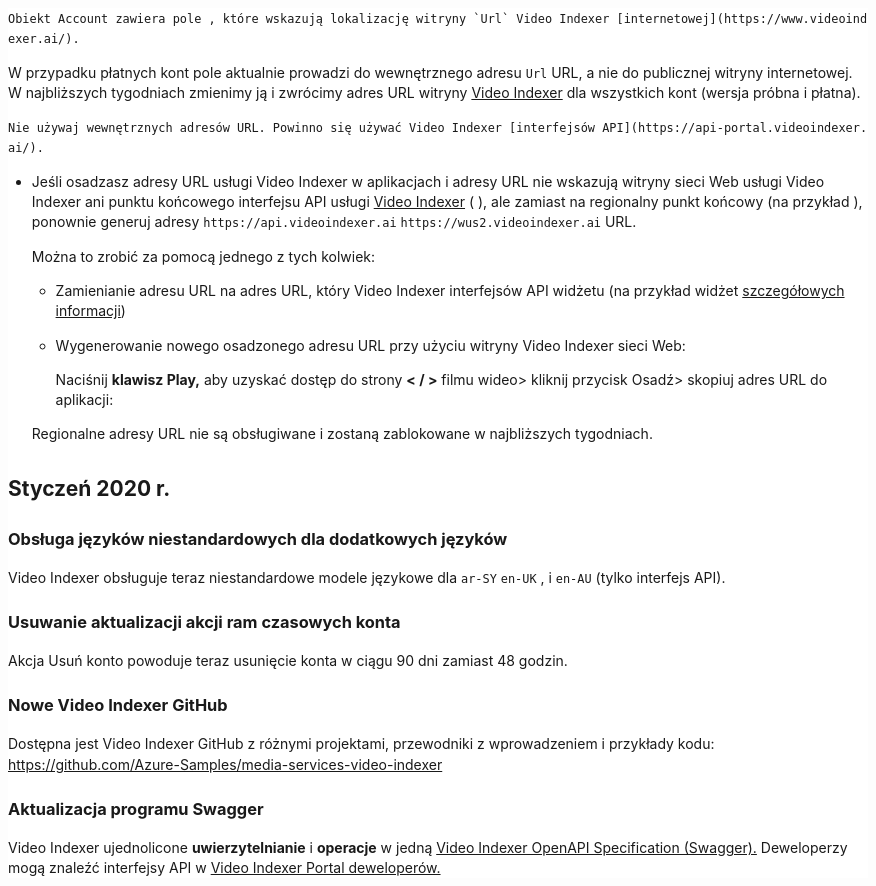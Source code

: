     Obiekt Account zawiera pole , które wskazują lokalizację witryny `Url` Video Indexer [internetowej](https://www.videoindexer.ai/).
W przypadku płatnych kont pole aktualnie prowadzi do wewnętrznego adresu `Url` URL, a nie do publicznej witryny internetowej.
W najbliższych tygodniach zmienimy ją i zwrócimy adres URL witryny [Video Indexer](https://www.videoindexer.ai/) dla wszystkich kont (wersja próbna i płatna).

    Nie używaj wewnętrznych adresów URL. Powinno się używać Video Indexer [interfejsów API](https://api-portal.videoindexer.ai/).
* Jeśli osadzasz adresy URL usługi Video Indexer w aplikacjach i adresy URL nie wskazują witryny sieci Web usługi Video Indexer ani punktu końcowego interfejsu API usługi [Video Indexer](https://www.videoindexer.ai/) ( ), ale zamiast na regionalny punkt końcowy (na przykład ), ponownie generuj adresy `https://api.videoindexer.ai` `https://wus2.videoindexer.ai` URL.

   Można to zrobić za pomocą jednego z tych kolwiek:

    * Zamienianie adresu URL na adres URL, który Video Indexer interfejsów API widżetu (na przykład widżet [szczegółowych informacji](https://api-portal.videoindexer.ai/api-details#api=Operations&operation=Get-Video-Insights-Widget))
    * Wygenerowanie nowego osadzonego adresu URL przy użyciu witryny Video Indexer sieci Web:
         
         Naciśnij **klawisz Play,** aby uzyskać dostęp do strony **&lt; / &gt;** filmu wideo> kliknij przycisk Osadź> skopiuj adres URL do aplikacji:
   
    Regionalne adresy URL nie są obsługiwane i zostaną zablokowane w najbliższych tygodniach.

## <a name="january-2020"></a>Styczeń 2020 r.
 
### <a name="custom-language-support-for-additional-languages"></a>Obsługa języków niestandardowych dla dodatkowych języków

Video Indexer obsługuje teraz niestandardowe modele językowe dla `ar-SY` `en-UK` , i `en-AU` (tylko interfejs API).
 
### <a name="delete-account-timeframe-action-update"></a>Usuwanie aktualizacji akcji ram czasowych konta

Akcja Usuń konto powoduje teraz usunięcie konta w ciągu 90 dni zamiast 48 godzin.
 
### <a name="new-video-indexer-github-repository"></a>Nowe Video Indexer GitHub

Dostępna jest Video Indexer GitHub z różnymi projektami, przewodniki z wprowadzeniem i przykłady kodu: https://github.com/Azure-Samples/media-services-video-indexer
 
### <a name="swagger-update"></a>Aktualizacja programu Swagger

Video Indexer ujednolicone **uwierzytelnianie** i **operacje** w jedną [Video Indexer OpenAPI Specification (Swagger).](https://api-portal.videoindexer.ai/api-details#api=Operations&operation) Deweloperzy mogą znaleźć interfejsy API w [Video Indexer Portal deweloperów.](https://api-portal.videoindexer.ai/)
